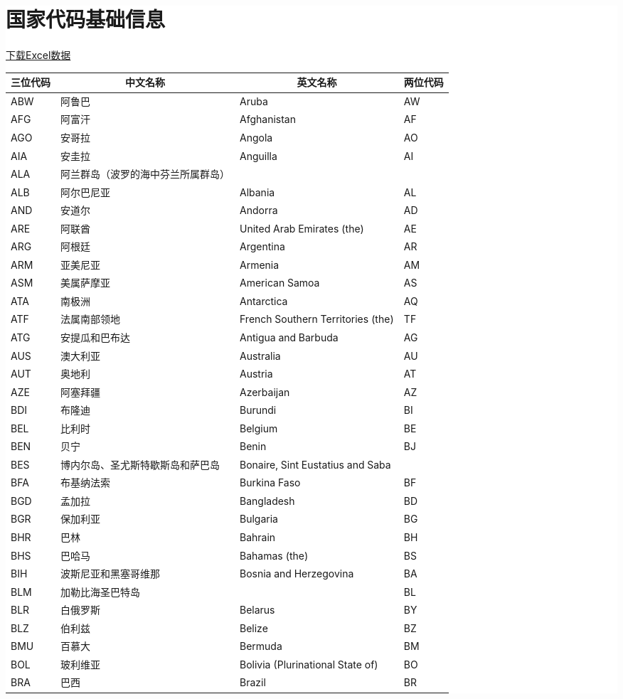 # 国家代码基础信息

<a href="/openapi/country-basic-data.xlsx" download="country-basic-data.xlsx">下载Excel数据</a>


| **三位代码** | **中文名称**          | **英文名称**                                                   | **两位代码** |
|----------|-------------------|------------------------------------------------------------|----------|
| ABW      | 阿鲁巴               | Aruba                                                      | AW       |
| AFG      | 阿富汗               | Afghanistan                                                | AF       |
| AGO      | 安哥拉               | Angola                                                     | AO       |
| AIA      | 安圭拉               | Anguilla                                                   | AI       |
| ALA      | 阿兰群岛（波罗的海中芬兰所属群岛） |                                                            |          |
| ALB      | 阿尔巴尼亚             | Albania                                                    | AL       |
| AND      | 安道尔               | Andorra                                                    | AD       |
| ARE      | 阿联酋               | United Arab Emirates (the)                                 | AE       |
| ARG      | 阿根廷               | Argentina                                                  | AR       |
| ARM      | 亚美尼亚              | Armenia                                                    | AM       |
| ASM      | 美属萨摩亚             | American Samoa                                             | AS       |
| ATA      | 南极洲               | Antarctica                                                 | AQ       |
| ATF      | 法属南部领地            | French Southern Territories (the)                          | TF       |
| ATG      | 安提瓜和巴布达           | Antigua and Barbuda                                        | AG       |
| AUS      | 澳大利亚              | Australia                                                  | AU       |
| AUT      | 奥地利               | Austria                                                    | AT       |
| AZE      | 阿塞拜疆              | Azerbaijan                                                 | AZ       |
| BDI      | 布隆迪               | Burundi                                                    | BI       |
| BEL      | 比利时               | Belgium                                                    | BE       |
| BEN      | 贝宁                | Benin                                                      | BJ       |
| BES      | 博内尔岛、圣尤斯特歇斯岛和萨巴岛  | Bonaire, Sint Eustatius and Saba                           |          |
| BFA      | 布基纳法索             | Burkina Faso                                               | BF       |
| BGD      | 孟加拉               | Bangladesh                                                 | BD       |
| BGR      | 保加利亚              | Bulgaria                                                   | BG       |
| BHR      | 巴林                | Bahrain                                                    | BH       |
| BHS      | 巴哈马               | Bahamas (the)                                              | BS       |
| BIH      | 波斯尼亚和黑塞哥维那        | Bosnia and Herzegovina                                     | BA       |
| BLM      | 加勒比海圣巴特岛          |                                                            | BL       |
| BLR      | 白俄罗斯              | Belarus                                                    | BY       |
| BLZ      | 伯利兹               | Belize                                                     | BZ       |
| BMU      | 百慕大               | Bermuda                                                    | BM       |
| BOL      | 玻利维亚              | Bolivia (Plurinational State of)                           | BO       |
| BRA      | 巴西                | Brazil                                                     | BR       |